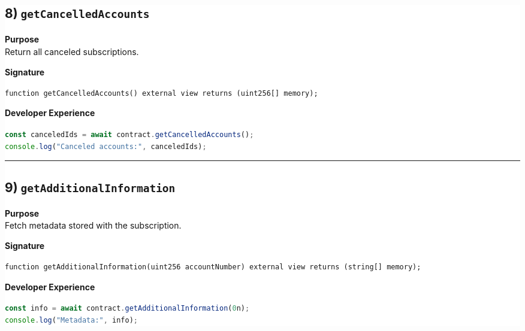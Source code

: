 
## 8) `getCancelledAccounts`

**Purpose**  
Return all canceled subscriptions.

**Signature**
```solidity
function getCancelledAccounts() external view returns (uint256[] memory);
```

**Developer Experience**
```ts
const canceledIds = await contract.getCancelledAccounts();
console.log("Canceled accounts:", canceledIds);
```

---

## 9) `getAdditionalInformation`

**Purpose**  
Fetch metadata stored with the subscription.

**Signature**
```solidity
function getAdditionalInformation(uint256 accountNumber) external view returns (string[] memory);
```

**Developer Experience**
```ts
const info = await contract.getAdditionalInformation(0n);
console.log("Metadata:", info);
```
